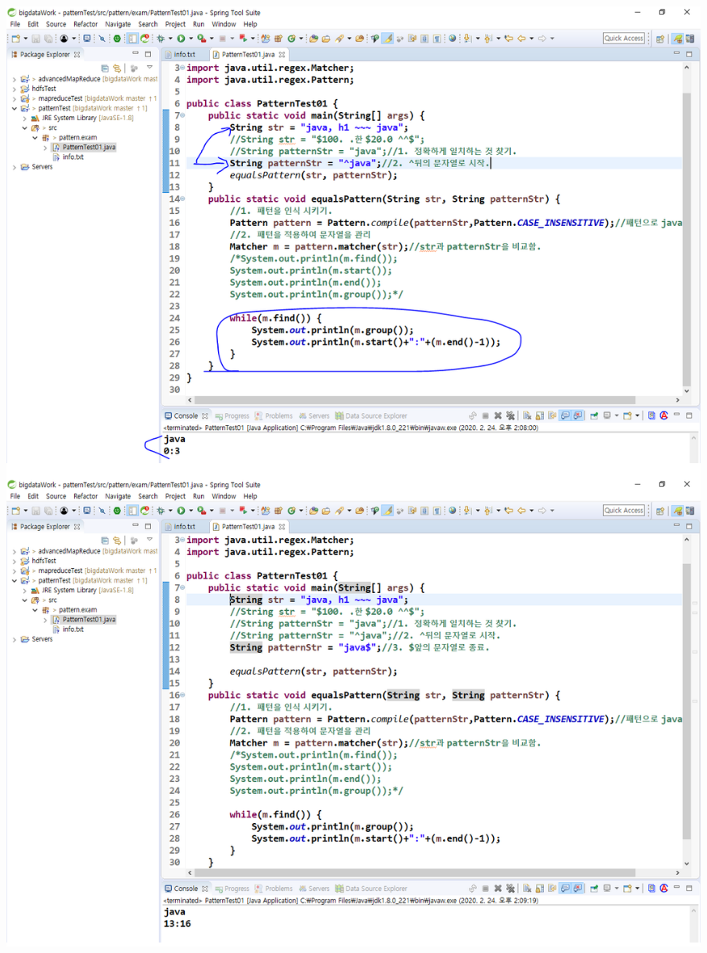 ![image-20200224140849577](images/image-20200224140849577.png)

![image-20200224141043294](images/image-20200224141043294.png)
